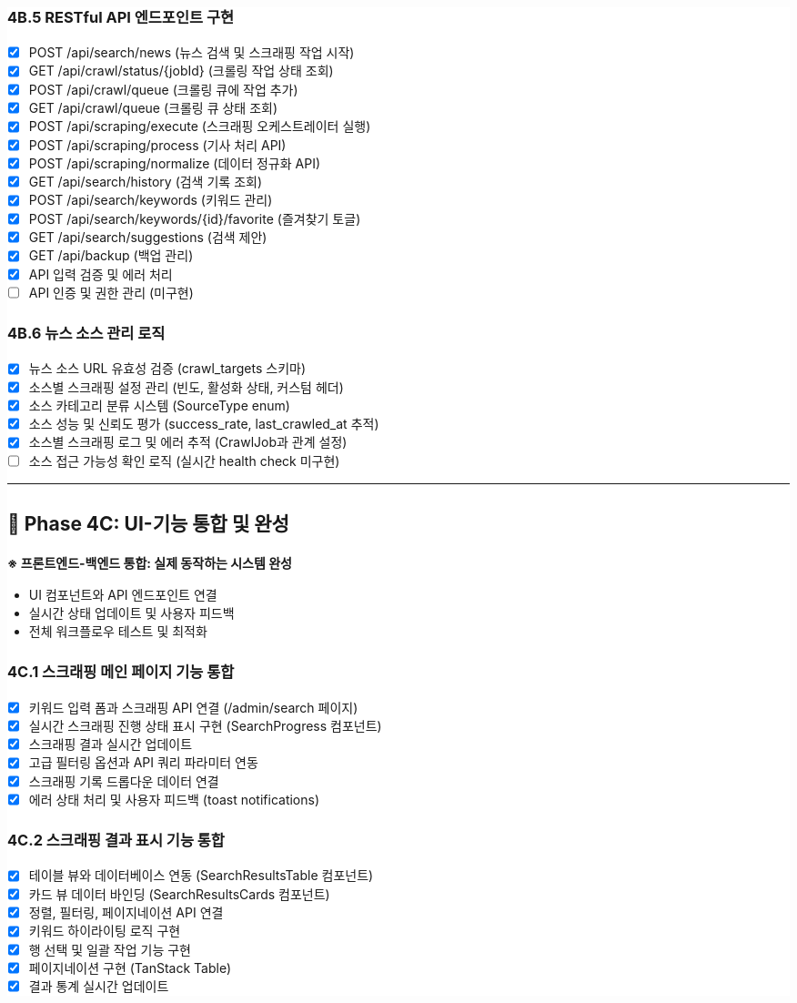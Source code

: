 ### 4B.5 RESTful API 엔드포인트 구현
- [x] POST /api/search/news (뉴스 검색 및 스크래핑 작업 시작)
- [x] GET /api/crawl/status/{jobId} (크롤링 작업 상태 조회)
- [x] POST /api/crawl/queue (크롤링 큐에 작업 추가)
- [x] GET /api/crawl/queue (크롤링 큐 상태 조회)
- [x] POST /api/scraping/execute (스크래핑 오케스트레이터 실행)
- [x] POST /api/scraping/process (기사 처리 API)
- [x] POST /api/scraping/normalize (데이터 정규화 API)
- [x] GET /api/search/history (검색 기록 조회)
- [x] POST /api/search/keywords (키워드 관리)
- [x] POST /api/search/keywords/{id}/favorite (즐겨찾기 토글)
- [x] GET /api/search/suggestions (검색 제안)
- [x] GET /api/backup (백업 관리)
- [x] API 입력 검증 및 에러 처리
- [ ] API 인증 및 권한 관리 (미구현)

### 4B.6 뉴스 소스 관리 로직
- [x] 뉴스 소스 URL 유효성 검증 (crawl_targets 스키마)
- [x] 소스별 스크래핑 설정 관리 (빈도, 활성화 상태, 커스텀 헤더)
- [x] 소스 카테고리 분류 시스템 (SourceType enum)
- [x] 소스 성능 및 신뢰도 평가 (success_rate, last_crawled_at 추적)
- [x] 소스별 스크래핑 로그 및 에러 추적 (CrawlJob과 관계 설정)
- [ ] 소스 접근 가능성 확인 로직 (실시간 health check 미구현)

---

## 🔗 Phase 4C: UI-기능 통합 및 완성

**※ 프론트엔드-백엔드 통합: 실제 동작하는 시스템 완성**
- UI 컴포넌트와 API 엔드포인트 연결
- 실시간 상태 업데이트 및 사용자 피드백
- 전체 워크플로우 테스트 및 최적화

### 4C.1 스크래핑 메인 페이지 기능 통합
- [x] 키워드 입력 폼과 스크래핑 API 연결 (/admin/search 페이지)
- [x] 실시간 스크래핑 진행 상태 표시 구현 (SearchProgress 컴포넌트)
- [x] 스크래핑 결과 실시간 업데이트
- [x] 고급 필터링 옵션과 API 쿼리 파라미터 연동
- [x] 스크래핑 기록 드롭다운 데이터 연결
- [x] 에러 상태 처리 및 사용자 피드백 (toast notifications)

### 4C.2 스크래핑 결과 표시 기능 통합
- [x] 테이블 뷰와 데이터베이스 연동 (SearchResultsTable 컴포넌트)
- [x] 카드 뷰 데이터 바인딩 (SearchResultsCards 컴포넌트)
- [x] 정렬, 필터링, 페이지네이션 API 연결
- [x] 키워드 하이라이팅 로직 구현
- [x] 행 선택 및 일괄 작업 기능 구현
- [x] 페이지네이션 구현 (TanStack Table)
- [x] 결과 통계 실시간 업데이트
